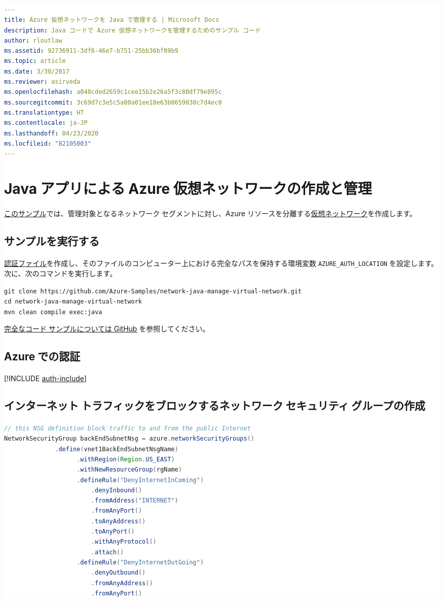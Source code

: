 ```yaml
---
title: Azure 仮想ネットワークを Java で管理する | Microsoft Docs
description: Java コードで Azure 仮想ネットワークを管理するためのサンプル コード
author: rloutlaw
ms.assetid: 92736911-3df6-46e7-b751-25bb36bf89b9
ms.topic: article
ms.date: 3/30/2017
ms.reviewer: asirveda
ms.openlocfilehash: a048cded2659c1cee15b2e26a5f3c80df79e895c
ms.sourcegitcommit: 3c69d7c3e5c5a00a01ee18e63b0659830c7d4ec0
ms.translationtype: HT
ms.contentlocale: ja-JP
ms.lasthandoff: 04/23/2020
ms.locfileid: "82105003"
---
```

# <a name="create-and-manage-azure-virtual-networks-from-your-java-apps"></a>Java アプリによる Azure 仮想ネットワークの作成と管理

[このサンプル](https://github.com/Azure-Samples/network-java-manage-virtual-network)では、管理対象となるネットワーク セグメントに対し、Azure リソースを分離する[仮想ネットワーク](/azure/virtual-network/virtual-networks-overview)を作成します。

## <a name="run-the-sample"></a>サンプルを実行する

[認証ファイル](https://docs.microsoft.com/azure/java/java-sdk-azure-authenticate#mgmt-file)を作成し、そのファイルのコンピューター上における完全なパスを保持する環境変数 `AZURE_AUTH_LOCATION` を設定します。 次に、次のコマンドを実行します。

```
git clone https://github.com/Azure-Samples/network-java-manage-virtual-network.git
cd network-java-manage-virtual-network
mvn clean compile exec:java
```

[完全なコード サンプルについては GitHub](https://github.com/Azure-Samples/network-java-manage-virtual-network/blob/master/src/main/java/com/microsoft/azure/management/network/samples/ManageVirtualNetwork.java) を参照してください。

## <a name="authenticate-with-azure"></a>Azure での認証

[!INCLUDE [auth-include](includes/java-auth-include.md)]

## <a name="create-a-network-security-group-to-block-internet-traffic"></a>インターネット トラフィックをブロックするネットワーク セキュリティ グループの作成

```java
// this NSG definition block traffic to and from the public Internet
NetworkSecurityGroup backEndSubnetNsg = azure.networkSecurityGroups()
              .define(vnet1BackEndSubnetNsgName)
                    .withRegion(Region.US_EAST)
                    .withNewResourceGroup(rgName)
                    .defineRule("DenyInternetInComing")
                        .denyInbound()
                        .fromAddress("INTERNET")
                        .fromAnyPort()
                        .toAnyAddress()
                        .toAnyPort()
                        .withAnyProtocol()
                        .attach()
                    .defineRule("DenyInternetOutGoing")
                        .denyOutbound()
                        .fromAnyAddress()
                        .fromAnyPort()
```